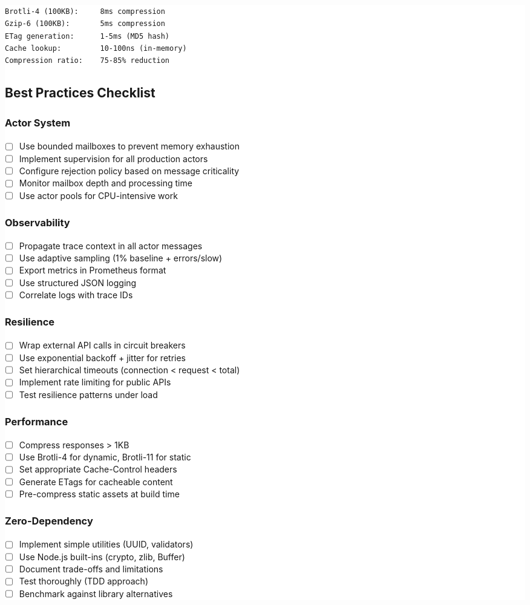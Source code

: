 ```
Brotli-4 (100KB):     8ms compression
Gzip-6 (100KB):       5ms compression
ETag generation:      1-5ms (MD5 hash)
Cache lookup:         10-100ns (in-memory)
Compression ratio:    75-85% reduction
```

## Best Practices Checklist

### Actor System
- [ ] Use bounded mailboxes to prevent memory exhaustion
- [ ] Implement supervision for all production actors
- [ ] Configure rejection policy based on message criticality
- [ ] Monitor mailbox depth and processing time
- [ ] Use actor pools for CPU-intensive work

### Observability
- [ ] Propagate trace context in all actor messages
- [ ] Use adaptive sampling (1% baseline + errors/slow)
- [ ] Export metrics in Prometheus format
- [ ] Use structured JSON logging
- [ ] Correlate logs with trace IDs

### Resilience
- [ ] Wrap external API calls in circuit breakers
- [ ] Use exponential backoff + jitter for retries
- [ ] Set hierarchical timeouts (connection < request < total)
- [ ] Implement rate limiting for public APIs
- [ ] Test resilience patterns under load

### Performance
- [ ] Compress responses > 1KB
- [ ] Use Brotli-4 for dynamic, Brotli-11 for static
- [ ] Set appropriate Cache-Control headers
- [ ] Generate ETags for cacheable content
- [ ] Pre-compress static assets at build time

### Zero-Dependency
- [ ] Implement simple utilities (UUID, validators)
- [ ] Use Node.js built-ins (crypto, zlib, Buffer)
- [ ] Document trade-offs and limitations
- [ ] Test thoroughly (TDD approach)
- [ ] Benchmark against library alternatives
